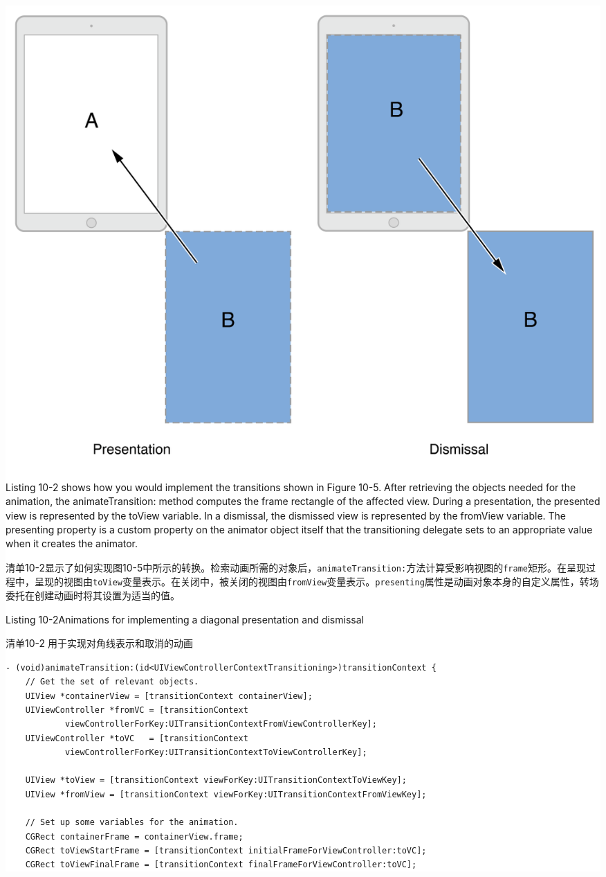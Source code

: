 ![](./images/VCPG_custom-presentation-and-dismissal_10-5_2x.png)

Listing 10-2 shows how you would implement the transitions shown in Figure 10-5. After retrieving the objects needed for the animation, the animateTransition: method computes the frame rectangle of the affected view. During a presentation, the presented view is represented by the toView variable. In a dismissal, the dismissed view is represented by the fromView variable. The presenting property is a custom property on the animator object itself that the transitioning delegate sets to an appropriate value when it creates the animator.

清单10-2显示了如何实现图10-5中所示的转换。检索动画所需的对象后，`animateTransition:`方法计算受影响视图的`frame`矩形。在呈现过程中，呈现的视图由`toView`变量表示。在关闭中，被关闭的视图由`fromView`变量表示。`presenting`属性是动画对象本身的自定义属性，转场委托在创建动画时将其设置为适当的值。

Listing 10-2Animations for implementing a diagonal presentation and dismissal

清单10-2 用于实现对角线表示和取消的动画

```objc
- (void)animateTransition:(id<UIViewControllerContextTransitioning>)transitionContext {
    // Get the set of relevant objects.
    UIView *containerView = [transitionContext containerView];
    UIViewController *fromVC = [transitionContext
            viewControllerForKey:UITransitionContextFromViewControllerKey];
    UIViewController *toVC   = [transitionContext
            viewControllerForKey:UITransitionContextToViewControllerKey];
 
    UIView *toView = [transitionContext viewForKey:UITransitionContextToViewKey];
    UIView *fromView = [transitionContext viewForKey:UITransitionContextFromViewKey];
 
    // Set up some variables for the animation.
    CGRect containerFrame = containerView.frame;
    CGRect toViewStartFrame = [transitionContext initialFrameForViewController:toVC];
    CGRect toViewFinalFrame = [transitionContext finalFrameForViewController:toVC];
```